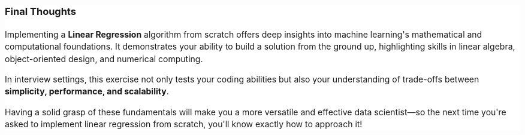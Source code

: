 ### Final Thoughts

Implementing a **Linear Regression** algorithm from scratch offers deep insights into machine learning's mathematical and computational foundations. It demonstrates your ability to build a solution from the ground up, highlighting skills in linear algebra, object-oriented design, and numerical computing.

In interview settings, this exercise not only tests your coding abilities but also your understanding of trade-offs between **simplicity, performance, and scalability**.

Having a solid grasp of these fundamentals will make you a more versatile and effective data scientist—so the next time you're asked to implement linear regression from scratch, you'll know exactly how to approach it!
